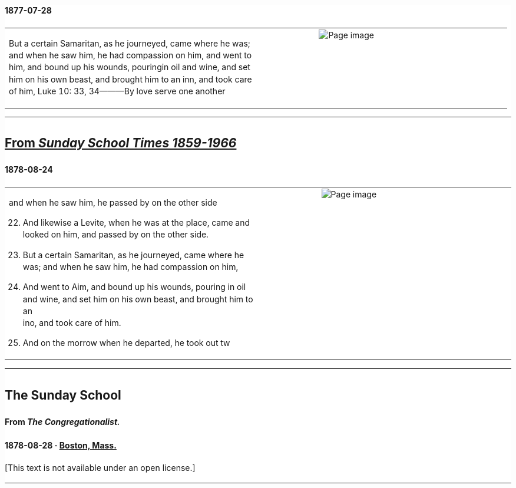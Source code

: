 #### 1877-07-28

<table style="width: 100%;"><tr><td style="width: 50%">

  
But a certain Samaritan, as he journeyed, came where he was;  
and when he saw him, he had compassion on him, and went to  
him, and bound up his wounds, pouringin oil and wine, and set  
him on his own beast, and brought him to an inn, and took care  
of him, Luke 10: 33, 34———By love serve one another
</td><td style="width: 50%; max-height: 75%; margin: auto; display: block;">
<img alt="Page image" src="https://iiif.archive.org/image/iiif/2/sim_sunday-school-times_1877-07-28_19_30%2Fsim_sunday-school-times_1877-07-28_19_30_jp2.zip%2Fsim_sunday-school-times_1877-07-28_19_30_jp2%2Fsim_sunday-school-times_1877-07-28_19_30_0005.jp2/pct:35.37362917623055,61.316355810616926,28.30910482019893,4.142754662840746/600,/0/default.jpg"/>
</td>
</tr></table>

---

## [From _Sunday School Times 1859-1966_](https://archive.org/details/sim_sunday-school-times_1878-08-24_20_34/page/n5/mode/1up?view=theater)

#### 1878-08-24

<table style="width: 100%;"><tr><td style="width: 50%">

  
and when he saw him, he passed by on the other side  
  
22. And likewise a Levite, when he was at the place, came and  
looked on him, and passed by on the other side.  
  
83. But a certain Samaritan, as he journeyed, came where he  
was; and when he saw him, he had compassion on him,  
  
34. And went to Aim, and bound up his wounds, pouring in oil  
and wine, and set him on his own beast, and brought him to an  
ino, and took care of him.  
  
35. And on the morrow when he departed, he took out tw
</td><td style="width: 50%; max-height: 75%; margin: auto; display: block;">
<img alt="Page image" src="https://iiif.archive.org/image/iiif/2/sim_sunday-school-times_1878-08-24_20_34%2Fsim_sunday-school-times_1878-08-24_20_34_jp2.zip%2Fsim_sunday-school-times_1878-08-24_20_34_jp2%2Fsim_sunday-school-times_1878-08-24_20_34_0005.jp2/pct:11.661807580174926,43.20113314447592,27.040816326530614,7.436260623229462/600,/0/default.jpg"/>
</td>
</tr></table>

---

## The Sunday School

#### From _The Congregationalist._

#### 1878-08-28 &middot; [Boston, Mass.](http://dbpedia.org/resource/Boston)

[This text is not available under an open license.]

---